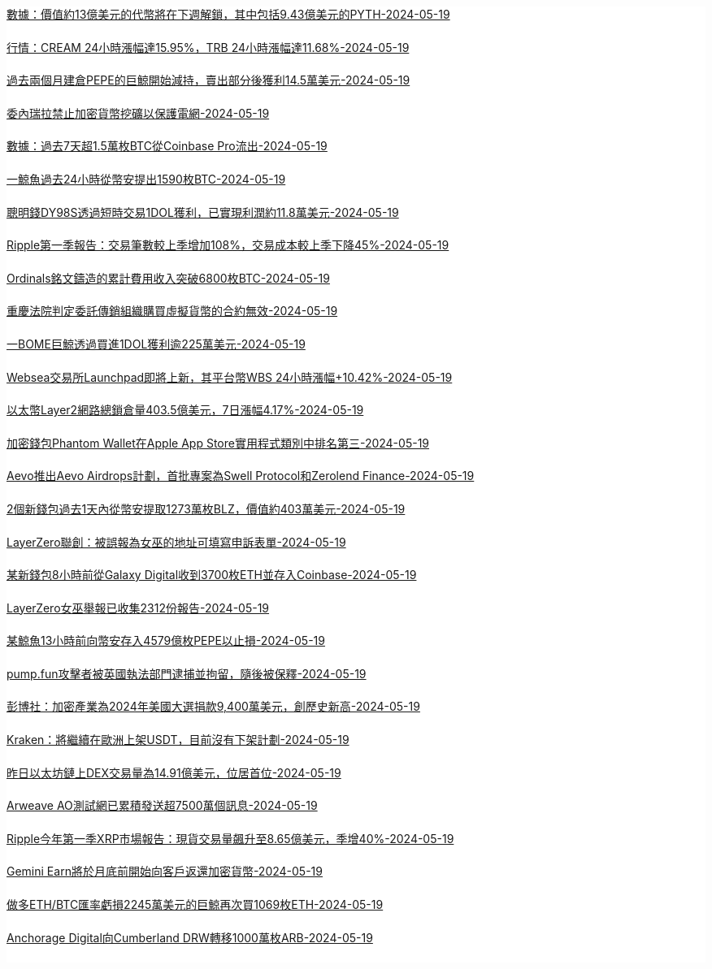 <a target=_blank rel=nofollow href="https://www.panewslab.com/zh_hk/sqarticledetails/8131d4jqFt.html" >數據：價值約13億美元的代幣將在下週解鎖，其中包括9.43億美元的PYTH-2024-05-19</a><br/><br/><a target=_blank rel=nofollow href="https://www.panewslab.com/zh_hk/sqarticledetails/o09ck66iFt.html" >行情：CREAM 24小時漲幅達15.95%，TRB 24小時漲幅達11.68%-2024-05-19</a><br/><br/><a target=_blank rel=nofollow href="https://www.panewslab.com/zh_hk/sqarticledetails/0bv69yeaFt.html" >過去兩個月建倉PEPE的巨鯨開始減持，賣出部分後獲利14.5萬美元-2024-05-19</a><br/><br/><a target=_blank rel=nofollow href="https://www.panewslab.com/zh_hk/sqarticledetails/aov36uweFt.html" >委內瑞拉禁止加密貨幣挖礦以保護電網-2024-05-19</a><br/><br/><a target=_blank rel=nofollow href="https://www.panewslab.com/zh_hk/sqarticledetails/q8wmyho1Ft.html" >數據：過去7天超1.5萬枚BTC從Coinbase Pro流出-2024-05-19</a><br/><br/><a target=_blank rel=nofollow href="https://www.panewslab.com/zh_hk/sqarticledetails/3kljwd7gFt.html" >一鯨魚過去24小時從幣安提出1590枚BTC-2024-05-19</a><br/><br/><a target=_blank rel=nofollow href="https://www.panewslab.com/zh_hk/sqarticledetails/vm1xldn1Ft.html" >聰明錢DY98S透過短時交易1DOL獲利，已實現利潤約11.8萬美元-2024-05-19</a><br/><br/><a target=_blank rel=nofollow href="https://www.panewslab.com/zh_hk/sqarticledetails/47autk06Ft.html" >Ripple第一季報告：交易筆數較上季增加108%，交易成本較上季下降45%-2024-05-19</a><br/><br/><a target=_blank rel=nofollow href="https://www.panewslab.com/zh_hk/sqarticledetails/16vk9mbtFt.html" >Ordinals銘文鑄造的累計費用收入突破6800枚BTC-2024-05-19</a><br/><br/><a target=_blank rel=nofollow href="https://www.panewslab.com/zh_hk/sqarticledetails/7y7js1q9Ft.html" >重慶法院判定委託傳銷組織購買虛擬貨幣的合約無效-2024-05-19</a><br/><br/><a target=_blank rel=nofollow href="https://www.panewslab.com/zh_hk/sqarticledetails/1apbovqbFt.html" >一BOME巨鯨透過買進1DOL獲利逾225萬美元-2024-05-19</a><br/><br/><a target=_blank rel=nofollow href="https://www.panewslab.com/zh_hk/sqarticledetails/v1513aomFt.html" >Websea交易所Launchpad即將上新，其平台幣WBS 24小時漲幅+10.42%-2024-05-19</a><br/><br/><a target=_blank rel=nofollow href="https://www.panewslab.com/zh_hk/sqarticledetails/o8m4va63Ft.html" >以太幣Layer2網路總鎖倉量403.5億美元，7日漲幅4.17%-2024-05-19</a><br/><br/><a target=_blank rel=nofollow href="https://www.panewslab.com/zh_hk/sqarticledetails/a21695yqFt.html" >加密錢包Phantom Wallet在Apple App Store實用程式類別中排名第三-2024-05-19</a><br/><br/><a target=_blank rel=nofollow href="https://www.panewslab.com/zh_hk/sqarticledetails/yl508b27Ft.html" >Aevo推出Aevo Airdrops計劃，首批專案為Swell Protocol和Zerolend Finance-2024-05-19</a><br/><br/><a target=_blank rel=nofollow href="https://www.panewslab.com/zh_hk/sqarticledetails/wuhdcujgFt.html" >2個新錢包過去1天內從幣安提取1273萬枚BLZ，價值約403萬美元-2024-05-19</a><br/><br/><a target=_blank rel=nofollow href="https://www.panewslab.com/zh_hk/sqarticledetails/kjhzm421Ft.html" >LayerZero聯創：被誤報為女巫的地址可填寫申訴表單-2024-05-19</a><br/><br/><a target=_blank rel=nofollow href="https://www.panewslab.com/zh_hk/sqarticledetails/k7xp995nFt.html" >某新錢包8小時前從Galaxy Digital收到3700枚ETH並存入Coinbase-2024-05-19</a><br/><br/><a target=_blank rel=nofollow href="https://www.panewslab.com/zh_hk/sqarticledetails/s4t15apnFt.html" >LayerZero女巫舉報已收集2312份報告-2024-05-19</a><br/><br/><a target=_blank rel=nofollow href="https://www.panewslab.com/zh_hk/sqarticledetails/1ykg133sFt.html" >某鯨魚13小時前向幣安存入4579億枚PEPE以止損-2024-05-19</a><br/><br/><a target=_blank rel=nofollow href="https://www.panewslab.com/zh_hk/sqarticledetails/nyhcwm14Ft.html" >pump.fun攻擊者被英國執法部門逮捕並拘留，隨後被保釋-2024-05-19</a><br/><br/><a target=_blank rel=nofollow href="https://www.panewslab.com/zh_hk/sqarticledetails/fk29e586Ft.html" >彭博社：加密產業為2024年美國大選捐款9,400萬美元，創歷史新高-2024-05-19</a><br/><br/><a target=_blank rel=nofollow href="https://www.panewslab.com/zh_hk/sqarticledetails/widnbjqtFt.html" >Kraken：將繼續在歐洲上架USDT，目前沒有下架計劃-2024-05-19</a><br/><br/><a target=_blank rel=nofollow href="https://www.panewslab.com/zh_hk/sqarticledetails/0pqittkuFt.html" >昨日以太坊鏈上DEX交易量為14.91億美元，位居首位-2024-05-19</a><br/><br/><a target=_blank rel=nofollow href="https://www.panewslab.com/zh_hk/sqarticledetails/sq0o1xmxFt.html" >Arweave AO測試網已累積發送超7500萬個訊息-2024-05-19</a><br/><br/><a target=_blank rel=nofollow href="https://www.panewslab.com/zh_hk/sqarticledetails/q5ggcjt3Ft.html" >Ripple今年第一季XRP市場報告：現貨交易量飆升至8.65億美元，季增40%-2024-05-19</a><br/><br/><a target=_blank rel=nofollow href="https://www.panewslab.com/zh_hk/sqarticledetails/koxa7911Ft.html" >Gemini Earn將於月底前開始向客戶返還加密貨幣-2024-05-19</a><br/><br/><a target=_blank rel=nofollow href="https://www.panewslab.com/zh_hk/sqarticledetails/9h7xeal7Ft.html" >做多ETH/BTC匯率虧損2245萬美元的巨鯨再次買1069枚ETH-2024-05-19</a><br/><br/><a target=_blank rel=nofollow href="https://www.panewslab.com/zh_hk/sqarticledetails/i5apxhxxFt.html" >Anchorage Digital向Cumberland DRW轉移1000萬枚ARB-2024-05-19</a><br/><br/>






